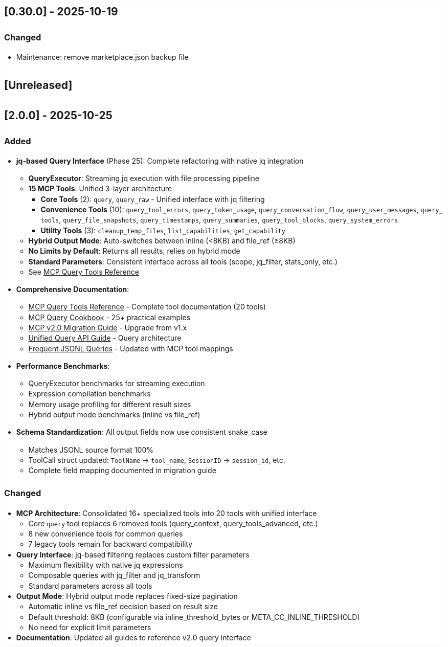 ## [0.30.0] - 2025-10-19


### Changed

- Maintenance: remove marketplace.json backup file

## [Unreleased]

## [2.0.0] - 2025-10-25

### Added

- **jq-based Query Interface** (Phase 25): Complete refactoring with native jq integration
  - **QueryExecutor**: Streaming jq execution with file processing pipeline
  - **15 MCP Tools**: Unified 3-layer architecture
    - **Core Tools** (2): `query`, `query_raw` - Unified interface with jq filtering
    - **Convenience Tools** (10): `query_tool_errors`, `query_token_usage`, `query_conversation_flow`, `query_user_messages`, `query_tools`, `query_file_snapshots`, `query_timestamps`, `query_summaries`, `query_tool_blocks`, `query_system_errors`
    - **Utility Tools** (3): `cleanup_temp_files`, `list_capabilities`, `get_capability`
  - **Hybrid Output Mode**: Auto-switches between inline (<8KB) and file_ref (≥8KB)
  - **No Limits by Default**: Returns all results, relies on hybrid mode
  - **Standard Parameters**: Consistent interface across all tools (scope, jq_filter, stats_only, etc.)
  - See [MCP Query Tools Reference](docs/guides/mcp-query-tools.md)

- **Comprehensive Documentation**:
  - [MCP Query Tools Reference](docs/guides/mcp-query-tools.md) - Complete tool documentation (20 tools)
  - [MCP Query Cookbook](docs/examples/mcp-query-cookbook.md) - 25+ practical examples
  - [MCP v2.0 Migration Guide](docs/guides/mcp-v2-migration.md) - Upgrade from v1.x
  - [Unified Query API Guide](docs/guides/unified-query-api.md) - Query architecture
  - [Frequent JSONL Queries](docs/examples/frequent-jsonl-queries.md) - Updated with MCP tool mappings

- **Performance Benchmarks**:
  - QueryExecutor benchmarks for streaming execution
  - Expression compilation benchmarks
  - Memory usage profiling for different result sizes
  - Hybrid output mode benchmarks (inline vs file_ref)

- **Schema Standardization**: All output fields now use consistent snake_case
  - Matches JSONL source format 100%
  - ToolCall struct updated: `ToolName` → `tool_name`, `SessionID` → `session_id`, etc.
  - Complete field mapping documented in migration guide

### Changed

- **MCP Architecture**: Consolidated 16+ specialized tools into 20 tools with unified interface
  - Core `query` tool replaces 6 removed tools (query_context, query_tools_advanced, etc.)
  - 8 new convenience tools for common queries
  - 7 legacy tools remain for backward compatibility
- **Query Interface**: jq-based filtering replaces custom filter parameters
  - Maximum flexibility with native jq expressions
  - Composable queries with jq_filter and jq_transform
  - Standard parameters across all tools
- **Output Mode**: Hybrid output mode replaces fixed-size pagination
  - Automatic inline vs file_ref decision based on result size
  - Default threshold: 8KB (configurable via inline_threshold_bytes or META_CC_INLINE_THRESHOLD)
  - No need for explicit limit parameters
- **Documentation**: Updated all guides to reference v2.0 query interface
